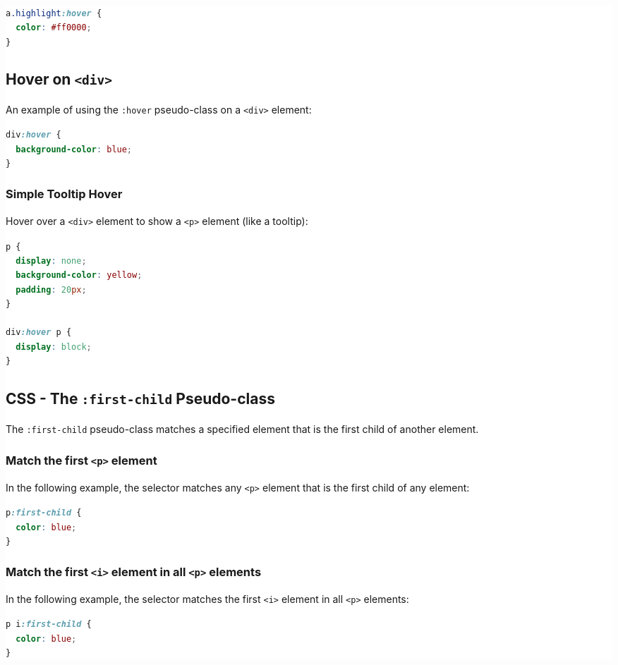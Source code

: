 ```css
a.highlight:hover {
  color: #ff0000;
}
```

## Hover on `<div>`

An example of using the `:hover` pseudo-class on a `<div>` element:

```css
div:hover {
  background-color: blue;
}
```

### Simple Tooltip Hover

Hover over a `<div>` element to show a `<p>` element (like a tooltip):

```css
p {
  display: none;
  background-color: yellow;
  padding: 20px;
}

div:hover p {
  display: block;
}
```

## CSS - The `:first-child` Pseudo-class

The `:first-child` pseudo-class matches a specified element that is the first child of another element.

### Match the first `<p>` element

In the following example, the selector matches any `<p>` element that is the first child of any element:

```css
p:first-child {
  color: blue;
}
```

### Match the first `<i>` element in all `<p>` elements

In the following example, the selector matches the first `<i>` element in all `<p>` elements:

```css
p i:first-child {
  color: blue;
}
```
